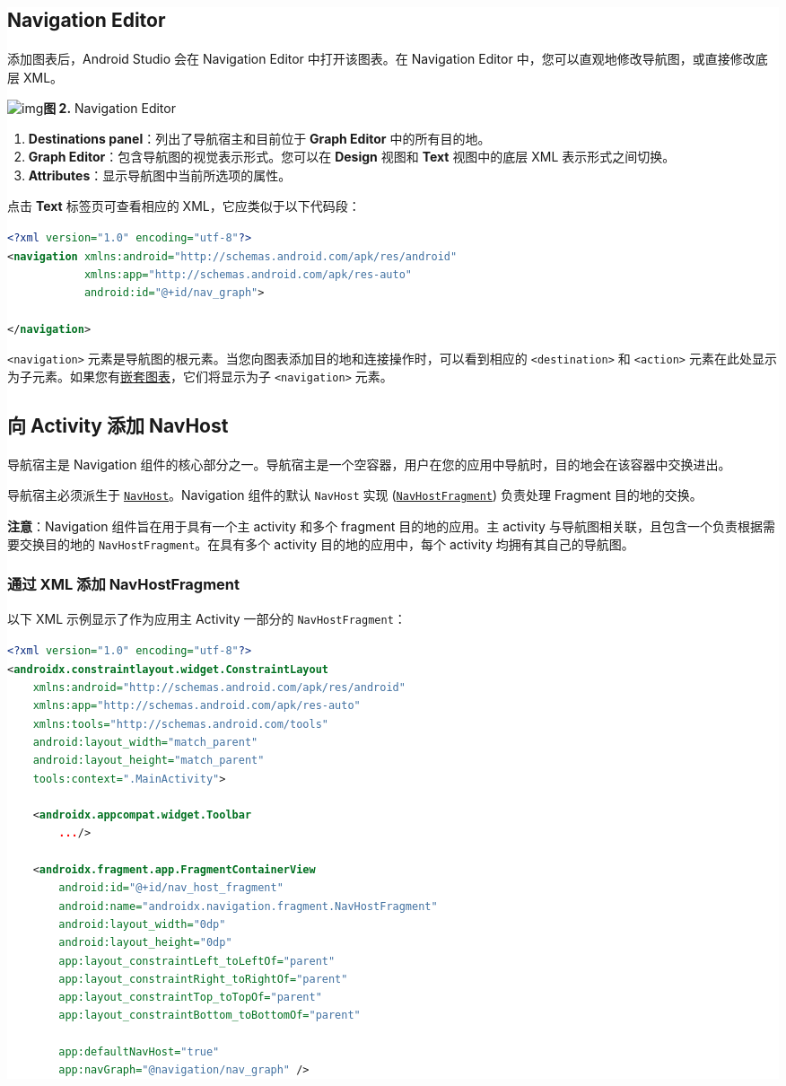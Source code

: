 ## Navigation Editor

添加图表后，Android Studio 会在 Navigation Editor 中打开该图表。在 Navigation Editor 中，您可以直观地修改导航图，或直接修改底层 XML。

![img](https://developer.android.google.cn/static/images/guide/navigation/nav-editor-2x.png?hl=zh-cn)**图 2.** Navigation Editor

1. **Destinations panel**：列出了导航宿主和目前位于 **Graph Editor** 中的所有目的地。
2. **Graph Editor**：包含导航图的视觉表示形式。您可以在 **Design** 视图和 **Text** 视图中的底层 XML 表示形式之间切换。
3. **Attributes**：显示导航图中当前所选项的属性。

点击 **Text** 标签页可查看相应的 XML，它应类似于以下代码段：

```xml
<?xml version="1.0" encoding="utf-8"?>
<navigation xmlns:android="http://schemas.android.com/apk/res/android"
            xmlns:app="http://schemas.android.com/apk/res-auto"
            android:id="@+id/nav_graph">

</navigation>
```

`<navigation>` 元素是导航图的根元素。当您向图表添加目的地和连接操作时，可以看到相应的 `<destination>` 和 `<action>` 元素在此处显示为子元素。如果您有[嵌套图表](https://developer.android.google.cn/guide/navigation/navigation-nested-graphs?hl=zh-cn)，它们将显示为子 `<navigation>` 元素。

## 向 Activity 添加 NavHost

导航宿主是 Navigation 组件的核心部分之一。导航宿主是一个空容器，用户在您的应用中导航时，目的地会在该容器中交换进出。

导航宿主必须派生于 [`NavHost`](https://developer.android.google.cn/reference/androidx/navigation/NavHost?hl=zh-cn)。Navigation 组件的默认 `NavHost` 实现 ([`NavHostFragment`](https://developer.android.google.cn/reference/androidx/navigation/fragment/NavHostFragment?hl=zh-cn)) 负责处理 Fragment 目的地的交换。

**注意**：Navigation 组件旨在用于具有一个主 activity 和多个 fragment 目的地的应用。主 activity 与导航图相关联，且包含一个负责根据需要交换目的地的 `NavHostFragment`。在具有多个 activity 目的地的应用中，每个 activity 均拥有其自己的导航图。

### 通过 XML 添加 NavHostFragment

以下 XML 示例显示了作为应用主 Activity 一部分的 `NavHostFragment`：

```xml
<?xml version="1.0" encoding="utf-8"?>
<androidx.constraintlayout.widget.ConstraintLayout
    xmlns:android="http://schemas.android.com/apk/res/android"
    xmlns:app="http://schemas.android.com/apk/res-auto"
    xmlns:tools="http://schemas.android.com/tools"
    android:layout_width="match_parent"
    android:layout_height="match_parent"
    tools:context=".MainActivity">

    <androidx.appcompat.widget.Toolbar
        .../>

    <androidx.fragment.app.FragmentContainerView
        android:id="@+id/nav_host_fragment"
        android:name="androidx.navigation.fragment.NavHostFragment"
        android:layout_width="0dp"
        android:layout_height="0dp"
        app:layout_constraintLeft_toLeftOf="parent"
        app:layout_constraintRight_toRightOf="parent"
        app:layout_constraintTop_toTopOf="parent"
        app:layout_constraintBottom_toBottomOf="parent"

        app:defaultNavHost="true"
        app:navGraph="@navigation/nav_graph" />

```